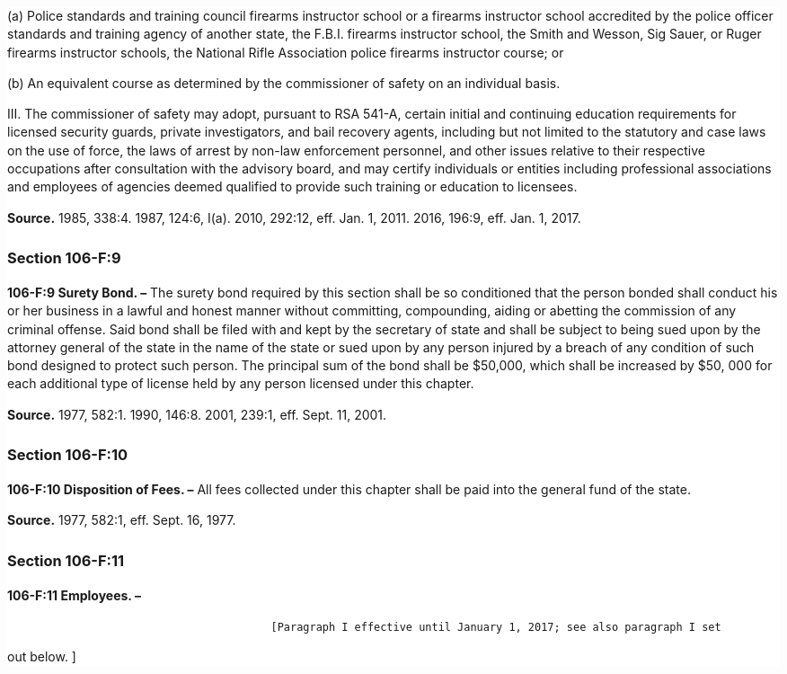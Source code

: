  (a) Police standards and training council firearms instructor
school or a firearms instructor school accredited by the police officer
standards and training agency of another state, the F.B.I. firearms
instructor school, the Smith and Wesson, Sig Sauer, or Ruger firearms
instructor schools, the National Rifle Association police firearms
instructor course; or
                                             
 (b) An equivalent course as determined by the commissioner of
safety on an individual basis.
                                             
 III. The commissioner of safety may adopt, pursuant to RSA 541-A,
certain initial and continuing education requirements for licensed
security guards, private investigators, and bail recovery agents,
including but not limited to the statutory and case laws on the use of
force, the laws of arrest by non-law enforcement personnel, and other
issues relative to their respective occupations after consultation with
the advisory board, and may certify individuals or entities including
professional associations and employees of agencies deemed qualified to
provide such training or education to licensees.

**Source.** 1985, 338:4. 1987, 124:6, I(a). 2010, 292:12, eff. Jan. 1,
2011. 2016, 196:9, eff. Jan. 1, 2017.

### Section 106-F:9

 **106-F:9 Surety Bond. –** The surety bond required by this section
shall be so conditioned that the person bonded shall conduct his or her
business in a lawful and honest manner without committing, compounding,
aiding or abetting the commission of any criminal offense. Said bond
shall be filed with and kept by the secretary of state and shall be
subject to being sued upon by the attorney general of the state in the
name of the state or sued upon by any person injured by a breach of any
condition of such bond designed to protect such person. The principal
sum of the bond shall be 
                                             $50,000, which shall be increased by 
                                             $50, 000
for each additional type of license held by any person licensed under
this chapter.

**Source.** 1977, 582:1. 1990, 146:8. 2001, 239:1, eff. Sept. 11, 2001.

### Section 106-F:10

 **106-F:10 Disposition of Fees. –** All fees collected under this
chapter shall be paid into the general fund of the state.

**Source.** 1977, 582:1, eff. Sept. 16, 1977.

### Section 106-F:11

 **106-F:11 Employees. –**


                                             [Paragraph I effective until January 1, 2017; see also paragraph I set
out below.
                                             ]
